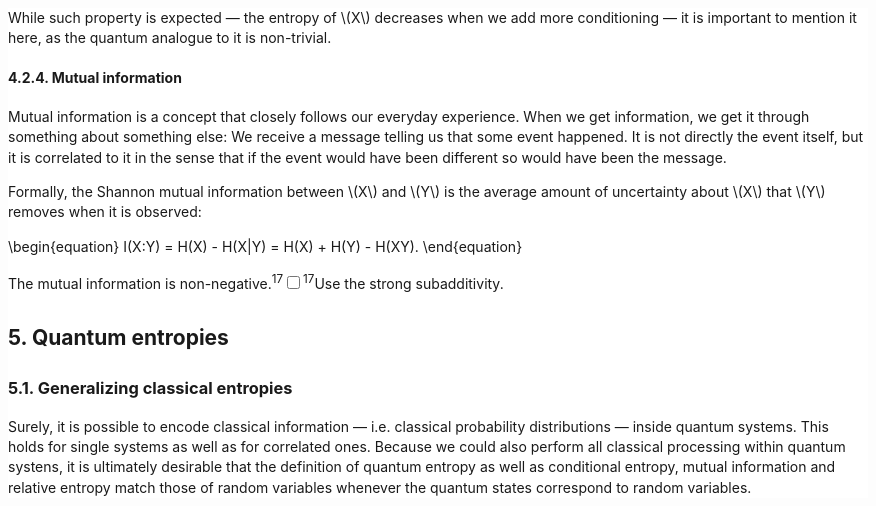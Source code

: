</div>
<p>
While such property is expected &#x2014; the entropy of \(X\) decreases when we add more conditioning &#x2014; it is important to mention it here, as the quantum analogue to it  is non-trivial.
</p>
</div>
</div>

<div id="outline-container-orgc49e945" class="outline-4">
<h4 id="orgc49e945"><span class="section-number-4">4.2.4.</span> Mutual information</h4>
<div class="outline-text-4" id="text-4-2-4">
<p>
Mutual information is a concept that closely follows our everyday experience. When we get information, we get it through something about something else: We receive a message telling us that some event happened. It is not directly the event itself, but it is correlated to it in the sense that if the event would have been different so would have been the message.
</p>

<p>
Formally, the Shannon mutual information between \(X\) and \(Y\) is the average amount of uncertainty about \(X\) that \(Y\) removes when it is observed:
</p>
<div text="Mutual Information" class="definition" id="orga8fb369">
\begin{equation}
I(X:Y) = H(X) - H(X|Y) = H(X) + H(Y) - H(XY).
\end{equation}

</div>

<div class="property" id="orga8f7bb6">
<p>
The mutual information is non-negative.<label id='fnr.17' for='fnr-in.17.2863221' class='margin-toggle sidenote-number'><sup class='numeral'>17</sup></label><input type='checkbox' id='fnr-in.17.2863221' class='margin-toggle'><span class='sidenote'><sup class='numeral'>17</sup>Use the strong subadditivity.</span>
</p>

</div>
</div>
</div>
</div>
</section>

<section id="outline-container-org7ad72e6" class="outline-2">
<h2 id="org7ad72e6"><span class="section-number-2">5.</span> Quantum entropies</h2>
<div class="outline-text-2" id="text-5">
</div>
<div id="outline-container-orgdf59019" class="outline-3">
<h3 id="orgdf59019"><span class="section-number-3">5.1.</span> Generalizing classical entropies</h3>
<div class="outline-text-3" id="text-5-1">
<p>
Surely, it is possible to encode classical information &#x2014; i.e. classical probability distributions &#x2014; inside quantum systems. This holds for single systems as well as for correlated ones. Because we could also perform all classical processing within quantum systens, it is ultimately desirable that the definition of quantum entropy as well as conditional entropy, mutual information and relative entropy match those of random variables whenever the quantum states correspond to random variables.
</p>
